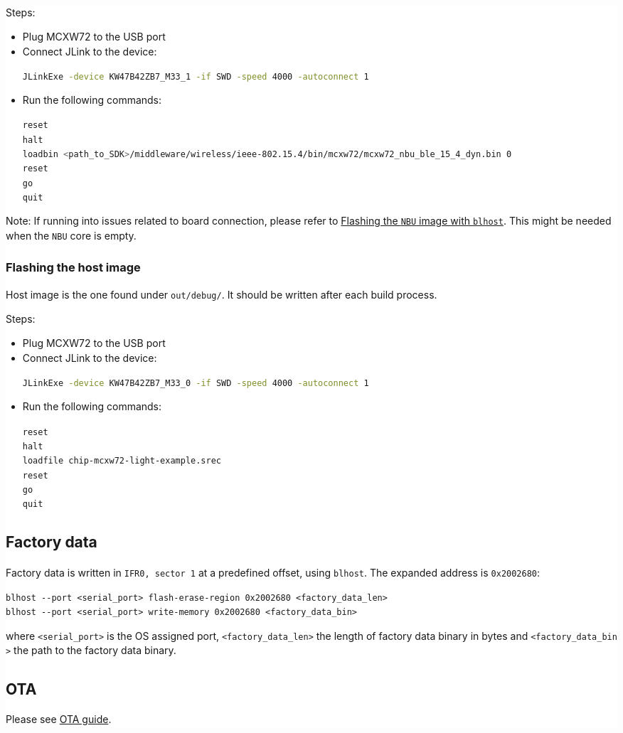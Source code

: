 Steps:
-   Plug MCXW72 to the USB port
-   Connect JLink to the device:
    ```bash
    JLinkExe -device KW47B42ZB7_M33_1 -if SWD -speed 4000 -autoconnect 1
    ```
-   Run the following commands:
    ```bash
    reset
    halt
    loadbin <path_to_SDK>/middleware/wireless/ieee-802.15.4/bin/mcxw72/mcxw72_nbu_ble_15_4_dyn.bin 0
    reset
    go
    quit
    ```

Note: If running into issues related to board connection, please refer to
[Flashing the `NBU` image with `blhost`](#flashing-the-nbu-image-with-blhost).
This might be needed when the `NBU` core is empty.

### Flashing the host image

Host image is the one found under `out/debug/`. It should be written after each
build process.

Steps:
-   Plug MCXW72 to the USB port
-   Connect JLink to the device:
    ```bash
    JLinkExe -device KW47B42ZB7_M33_0 -if SWD -speed 4000 -autoconnect 1
    ```
-   Run the following commands:
    ```bash
    reset
    halt
    loadfile chip-mcxw72-light-example.srec
    reset
    go
    quit
    ```

## Factory data

Factory data is written in `IFR0, sector 1` at a predefined offset,
using `blhost`. The expanded address is `0x2002680`:

```
blhost --port <serial_port> flash-erase-region 0x2002680 <factory_data_len>
blhost --port <serial_port> write-memory 0x2002680 <factory_data_bin>
```

where `<serial_port>` is the OS assigned port, `<factory_data_len>` the length
of factory data binary in bytes and `<factory_data_bin>` the path to the factory
data binary.

## OTA

Please see
[OTA guide](../../../../docs/guides/nxp/nxp_mcxw71_ota_guide.md).
